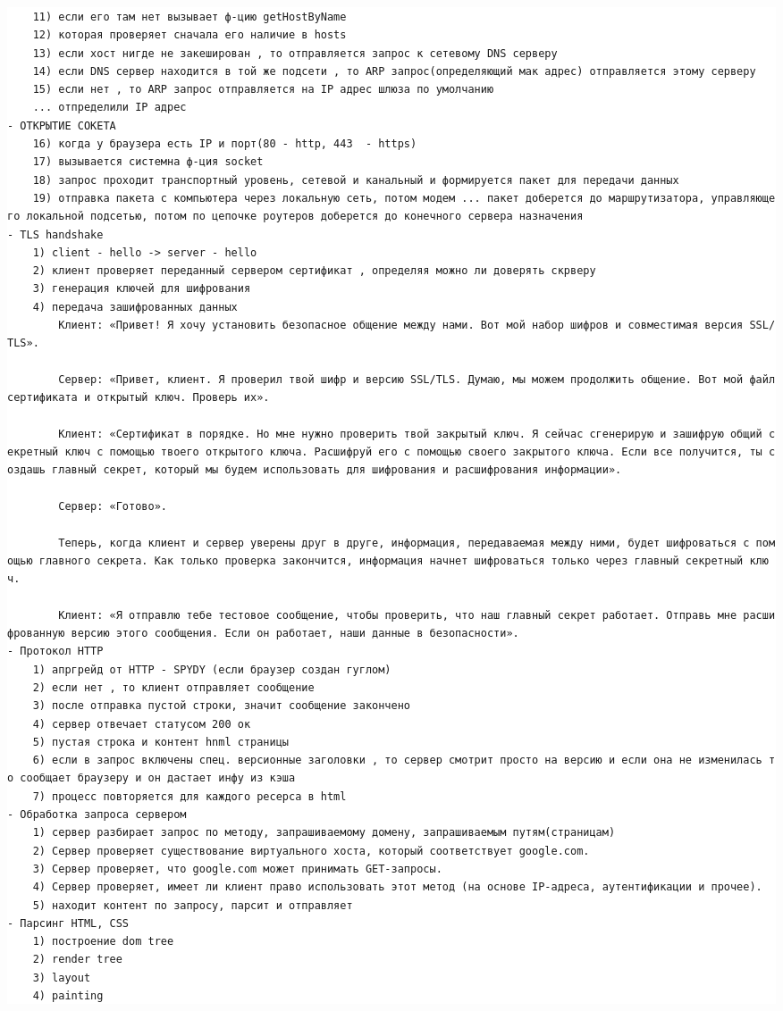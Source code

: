         11) если его там нет вызывает ф-цию getHostByName
        12) которая проверяет сначала его наличие в hosts
        13) если хост нигде не закеширован , то отправляется запрос к сетевому DNS серверу
        14) если DNS сервер находится в той же подсети , то ARP запрос(определяющий мак адрес) отправляется этому серверу
        15) если нет , то ARP запрос отправляется на IP адрес шлюза по умолчанию
        ... отпределили IP адрес
    - ОТКРЫТИЕ СОКЕТА
        16) когда у браузера есть IP и порт(80 - http, 443  - https)
        17) вызывается системна ф-ция socket
        18) запрос проходит транспортный уровень, сетевой и канальный и формируется пакет для передачи данных
        19) отправка пакета с компьютера через локальную сеть, потом модем ... пакет доберется до маршрутизатора, управляющего локальной подсетью, потом по цепочке роутеров доберется до конечного сервера назначения
    - TLS handshake 
        1) client - hello -> server - hello
        2) клиент проверяет переданный сервером сертификат , определяя можно ли доверять скрверу
        3) генерация ключей для шифрования
        4) передача зашифрованных данных
            Клиент: «Привет! Я хочу установить безопасное общение между нами. Вот мой набор шифров и совместимая версия SSL/TLS».

            Сервер: «Привет, клиент. Я проверил твой шифр и версию SSL/TLS. Думаю, мы можем продолжить общение. Вот мой файл сертификата и открытый ключ. Проверь их».

            Клиент: «Сертификат в порядке. Но мне нужно проверить твой закрытый ключ. Я сейчас сгенерирую и зашифрую общий секретный ключ с помощью твоего открытого ключа. Расшифруй его с помощью своего закрытого ключа. Если все получится, ты создашь главный секрет, который мы будем использовать для шифрования и расшифрования информации».

            Сервер: «Готово».

            Теперь, когда клиент и сервер уверены друг в друге, информация, передаваемая между ними, будет шифроваться с помощью главного секрета. Как только проверка закончится, информация начнет шифроваться только через главный секретный ключ.

            Клиент: «Я отправлю тебе тестовое сообщение, чтобы проверить, что наш главный секрет работает. Отправь мне расшифрованную версию этого сообщения. Если он работает, наши данные в безопасности».
    - Протокол HTTP
        1) апргрейд от HTTP - SPYDY (если браузер создан гуглом)
        2) если нет , то клиент отправляет сообщение
        3) после отправка пустой строки, значит сообщение закончено
        4) сервер отвечает статусом 200 ок
        5) пустая строка и контент hnml страницы
        6) если в запрос включены спец. версионные заголовки , то сервер смотрит просто на версию и если она не изменилась то сообщает браузеру и он дастает инфу из кэша
        7) процесс повторяется для каждого ресерса в html
    - Обработка запроса сервером
        1) сервер разбирает запрос по методу, запрашиваемому домену, запрашиваемым путям(страницам)
        2) Сервер проверяет существование виртуального хоста, который соответствует google.com.
        3) Сервер проверяет, что google.com может принимать GET-запросы.
        4) Сервер проверяет, имеет ли клиент право использовать этот метод (на основе IP-адреса, аутентификации и прочее).
        5) находит контент по запросу, парсит и отправляет
    - Парсинг HTML, CSS
        1) построение dom tree
        2) render tree
        3) layout
        4) painting
